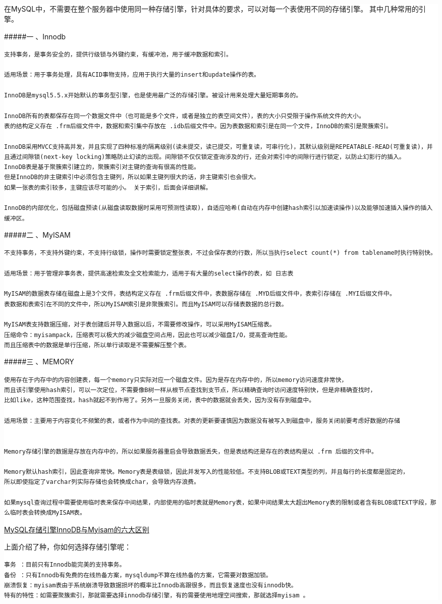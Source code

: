
在MySQL中，不需要在整个服务器中使用同一种存储引擎，针对具体的要求，可以对每一个表使用不同的存储引擎。
其中几种常用的引擎。

#####一 、Innodb
    
    支持事务，是事务安全的，提供行级锁与外键约束，有缓冲池，用于缓冲数据和索引。
    
    适用场景：用于事务处理，具有ACID事物支持，应用于执行大量的insert和update操作的表。
    
    InnoDB是mysql5.5.x开始默认的事务型引擎，也是使用最广泛的存储引擎。被设计用来处理大量短期事务的。
    
    InnoDB所有的表都保存在同一个数据文件中（也可能是多个文件，或者是独立的表空间文件），表的大小只受限于操作系统文件的大小。
    表的结构定义存在 .frm后缀文件中，数据和索引集中存放在 .idb后缀文件中。因为表数据和索引是在同一个文件，InnoDB的索引是聚簇索引。
    
    InnoDB采用MVCC支持高并发，并且实现了四种标准的隔离级别(读未提交，读已提交，可重复读，可串行化)，其默认级别是REPEATABLE-READ(可重复读)，并且通过间隙锁(next-key locking)策略防止幻读的出现。间隙锁不仅仅锁定查询涉及的行，还会对索引中的间隙行进行锁定，以防止幻影行的插入。
    InnoDB表是基于聚簇索引建立的，聚簇索引对主键的查询有很高的性能。
    但是InnoDB的非主键索引中必须包含主键列，所以如果主键列很大的话，非主键索引也会很大。
    如果一张表的索引较多，主键应该尽可能的小。 关于索引，后面会详细讲解。
    
    InnoDB的内部优化，包括磁盘预读(从磁盘读取数据时采用可预测性读取)，自适应哈希(自动在内存中创建hash索引以加速读操作)以及能够加速插入操作的插入缓冲区。

#####二 、MyISAM

    不支持事务，不支持外键约束，不支持行级锁，操作时需要锁定整张表，不过会保存表的行数，所以当执行select count(*) from tablename时执行特别快。
    
    适用场景：用于管理非事务表，提供高速检索及全文检索能力，适用于有大量的select操作的表，如 日志表
    
    MyISAM的数据表存储在磁盘上是3个文件，表结构定义存在 .frm后缀文件中，表数据存储在 .MYD后缀文件中，表索引存储在 .MYI后缀文件中。
    表数据和表索引在不同的文件中，所以MyISAM索引是非聚簇索引。而且MyISAM可以存储表数据的总行数。
    
    MyISAM表支持数据压缩，对于表创建后并导入数据以后，不需要修改操作，可以采用MyISAM压缩表。
    压缩命令：myisampack，压缩表可以极大的减少磁盘空间占用，因此也可以减少磁盘I/O，提高查询性能。
    而且压缩表中的数据是单行压缩，所以单行读取是不需要解压整个表。



#####三 、MEMORY

    使用存在于内存中的内容创建表，每一个memory只实际对应一个磁盘文件。因为是存在内存中的，所以memory访问速度非常快，
    而且该引擎使用hash索引，可以一次定位，不需要像B树一样从根节点查找到支节点，所以精确查询时访问速度特别快，但是非精确查找时，
    比如like，这种范围查找，hash就起不到作用了。另外一旦服务关闭，表中的数据就会丢失，因为没有存到磁盘中。
    
    适用场景：主要用于内容变化不频繁的表，或者作为中间的查找表。对表的更新要谨慎因为数据没有被写入到磁盘中，服务关闭前要考虑好数据的存储
    
    
    Memory存储引擎的数据是存放在内存中的，所以如果服务器重启会导致数据丢失，但是表结构还是存在的表结构是以 .frm 后缀的文件中。
    
    Memory默认hash索引，因此查询非常快。Memory表是表级锁，因此并发写入的性能较低。不支持BLOB或TEXT类型的列，并且每行的长度都是固定的，
    所以即使指定了varchar列实际存储也会转换成char，会导致内存浪费。
    
    如果mysql查询过程中需要使用临时表来保存中间结果，内部使用的临时表就是Memory表，如果中间结果太大超出Memory表的限制或者含有BLOB或TEXT字段，那么临时表会转换成MyISAM表。

<a href="https://www.runoob.com/w3cnote/mysql-different-nnodb-myisam.html" target="_blank">MySQL存储引擎InnoDB与Myisam的六大区别 </a>

上面介绍了种，你如何选择存储引擎呢：

    事务 ：目前只有Innodb能完美的支持事务。
    备份 ：只有Innodb有免费的在线热备方案，mysqldump不算在线热备的方案，它需要对数据加锁。
    崩溃恢复：myisam表由于系统崩溃导致数据损坏的概率比Innodb高跟很多，而且恢复速度也没有innodb快。
    特有的特性：如需要聚簇索引，那就需要选择innodb存储引擎，有的需要使用地理空间搜索，那就选择myisam 。
